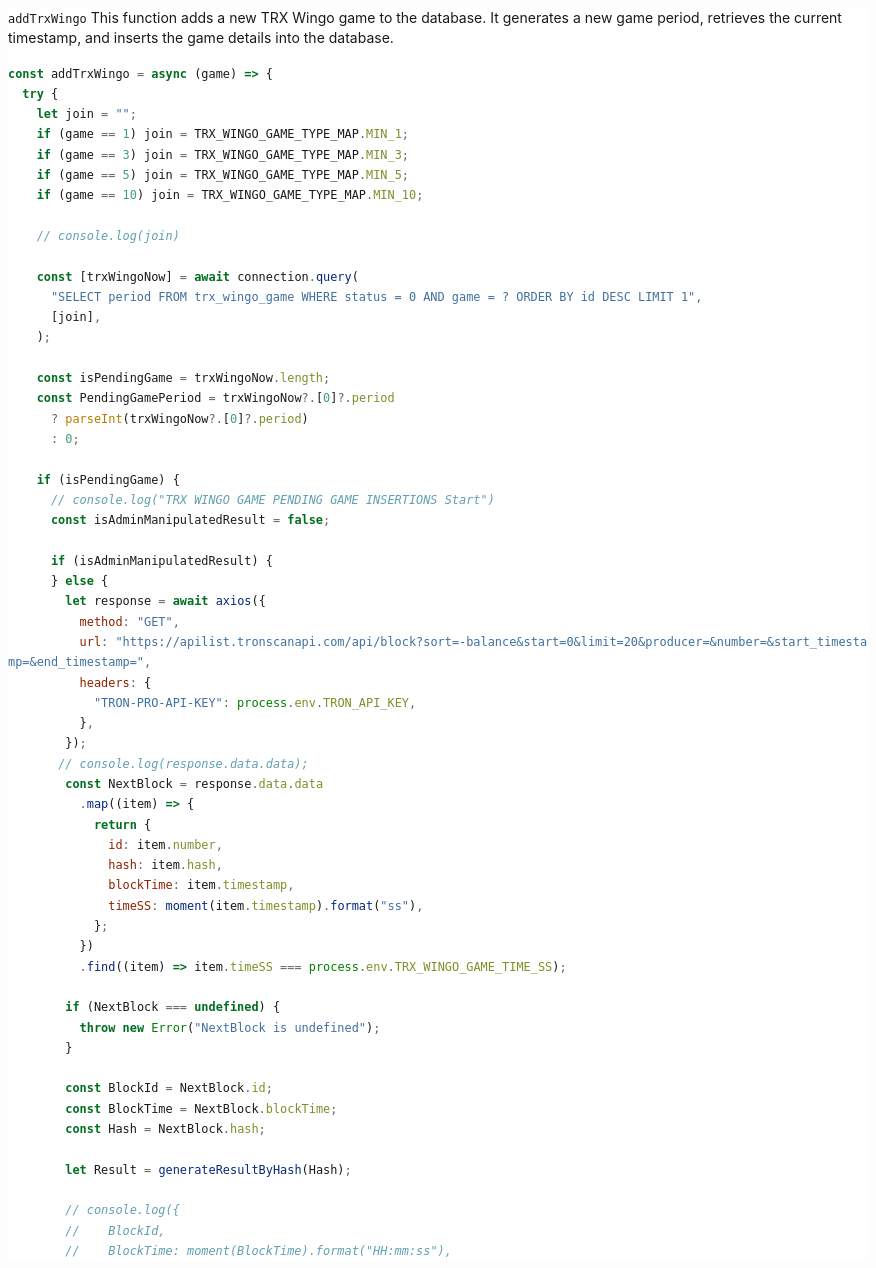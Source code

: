 
`addTrxWingo`
This function adds a new TRX Wingo game to the database. It generates a new game period, retrieves the current timestamp, and inserts the game details into the database.
```js
const addTrxWingo = async (game) => {
  try {
    let join = "";
    if (game == 1) join = TRX_WINGO_GAME_TYPE_MAP.MIN_1;
    if (game == 3) join = TRX_WINGO_GAME_TYPE_MAP.MIN_3;
    if (game == 5) join = TRX_WINGO_GAME_TYPE_MAP.MIN_5;
    if (game == 10) join = TRX_WINGO_GAME_TYPE_MAP.MIN_10;

    // console.log(join)

    const [trxWingoNow] = await connection.query(
      "SELECT period FROM trx_wingo_game WHERE status = 0 AND game = ? ORDER BY id DESC LIMIT 1",
      [join],
    );

    const isPendingGame = trxWingoNow.length;
    const PendingGamePeriod = trxWingoNow?.[0]?.period
      ? parseInt(trxWingoNow?.[0]?.period)
      : 0;

    if (isPendingGame) {
      // console.log("TRX WINGO GAME PENDING GAME INSERTIONS Start")
      const isAdminManipulatedResult = false;

      if (isAdminManipulatedResult) {
      } else {
        let response = await axios({
          method: "GET",
          url: "https://apilist.tronscanapi.com/api/block?sort=-balance&start=0&limit=20&producer=&number=&start_timestamp=&end_timestamp=",
          headers: {
            "TRON-PRO-API-KEY": process.env.TRON_API_KEY,
          },
        });
       // console.log(response.data.data);
        const NextBlock = response.data.data
          .map((item) => {
            return {
              id: item.number,
              hash: item.hash,
              blockTime: item.timestamp,
              timeSS: moment(item.timestamp).format("ss"),
            };
          })
          .find((item) => item.timeSS === process.env.TRX_WINGO_GAME_TIME_SS);

        if (NextBlock === undefined) {
          throw new Error("NextBlock is undefined");
        }

        const BlockId = NextBlock.id;
        const BlockTime = NextBlock.blockTime;
        const Hash = NextBlock.hash;

        let Result = generateResultByHash(Hash);

        // console.log({
        //    BlockId,
        //    BlockTime: moment(BlockTime).format("HH:mm:ss"),
```